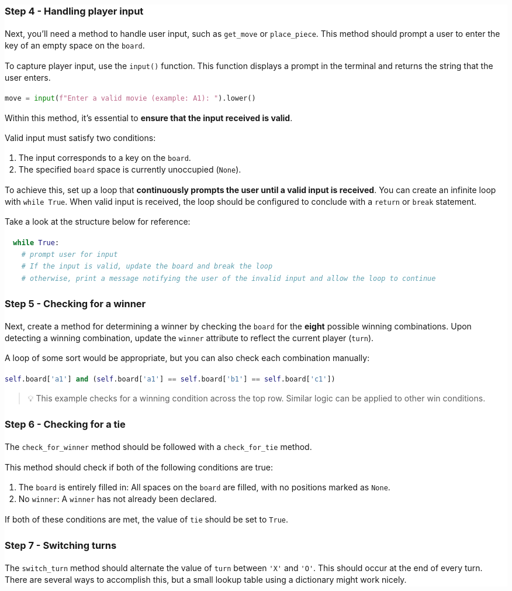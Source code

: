 ### Step 4 - Handling player input
Next, you’ll need a method to handle user input, such as `get_move` or `place_piece`. This method should prompt a user to enter the key of an empty space on the `board`.

To capture player input, use the `input()` function. This function displays a prompt in the terminal and returns the string that the user enters.

```py
move = input(f"Enter a valid movie (example: A1): ").lower()
```

Within this method, it’s essential to **ensure that the input received is valid**.

Valid input must satisfy two conditions:

1. The input corresponds to a key on the `board`.
2. The specified `board` space is currently unoccupied (`None`).

To achieve this, set up a loop that **continuously prompts the user until a valid input is received**. You can create an infinite loop with `while True`. When valid input is received, the loop should be configured to conclude with a `return` or `break` statement.

Take a look at the structure below for reference:

```py
  while True:
    # prompt user for input
    # If the input is valid, update the board and break the loop
    # otherwise, print a message notifying the user of the invalid input and allow the loop to continue
```

### Step 5 - Checking for a winner
Next, create a method for determining a winner by checking the `board` for the **eight** possible winning combinations. Upon detecting a winning combination, update the `winner` attribute to reflect the current player (`turn`).

A loop of some sort would be appropriate, but you can also check each combination manually:

```py
self.board['a1'] and (self.board['a1'] == self.board['b1'] == self.board['c1'])
```
> 💡 This example checks for a winning condition across the top row. Similar logic can be applied to other win conditions.

### Step 6 - Checking for a tie
The `check_for_winner` method should be followed with a `check_for_tie` method.

This method should check if both of the following conditions are true:

1. The `board` is entirely filled in: All spaces on the `board` are filled, with no positions marked as `None`.
2. No `winner`: A `winner` has not already been declared.

If both of these conditions are met, the value of `tie` should be set to `True`.

### Step 7 - Switching turns
The `switch_turn` method should alternate the value of `turn` between `'X'` and `'O'`. This should occur at the end of every turn. There are several ways to accomplish this, but a small lookup table using a dictionary might work nicely.
